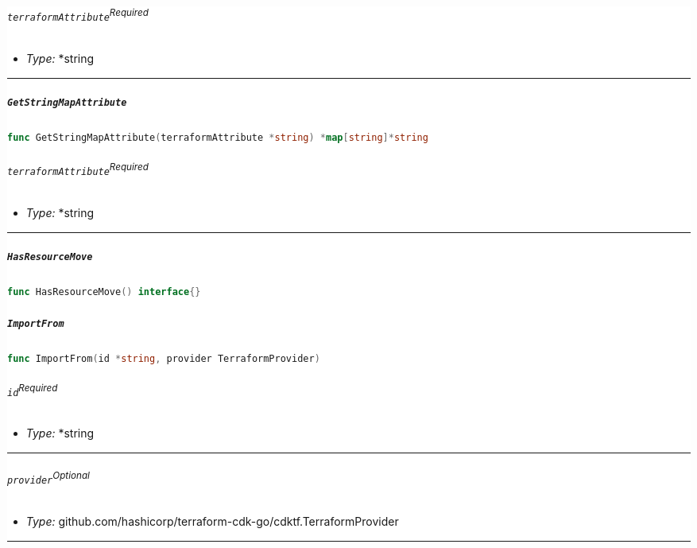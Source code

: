 ###### `terraformAttribute`<sup>Required</sup> <a name="terraformAttribute" id="rhizo-co-terraform-provider-oci.apigatewayCertificate.ApigatewayCertificate.getStringAttribute.parameter.terraformAttribute"></a>

- *Type:* *string

---

##### `GetStringMapAttribute` <a name="GetStringMapAttribute" id="rhizo-co-terraform-provider-oci.apigatewayCertificate.ApigatewayCertificate.getStringMapAttribute"></a>

```go
func GetStringMapAttribute(terraformAttribute *string) *map[string]*string
```

###### `terraformAttribute`<sup>Required</sup> <a name="terraformAttribute" id="rhizo-co-terraform-provider-oci.apigatewayCertificate.ApigatewayCertificate.getStringMapAttribute.parameter.terraformAttribute"></a>

- *Type:* *string

---

##### `HasResourceMove` <a name="HasResourceMove" id="rhizo-co-terraform-provider-oci.apigatewayCertificate.ApigatewayCertificate.hasResourceMove"></a>

```go
func HasResourceMove() interface{}
```

##### `ImportFrom` <a name="ImportFrom" id="rhizo-co-terraform-provider-oci.apigatewayCertificate.ApigatewayCertificate.importFrom"></a>

```go
func ImportFrom(id *string, provider TerraformProvider)
```

###### `id`<sup>Required</sup> <a name="id" id="rhizo-co-terraform-provider-oci.apigatewayCertificate.ApigatewayCertificate.importFrom.parameter.id"></a>

- *Type:* *string

---

###### `provider`<sup>Optional</sup> <a name="provider" id="rhizo-co-terraform-provider-oci.apigatewayCertificate.ApigatewayCertificate.importFrom.parameter.provider"></a>

- *Type:* github.com/hashicorp/terraform-cdk-go/cdktf.TerraformProvider

---
